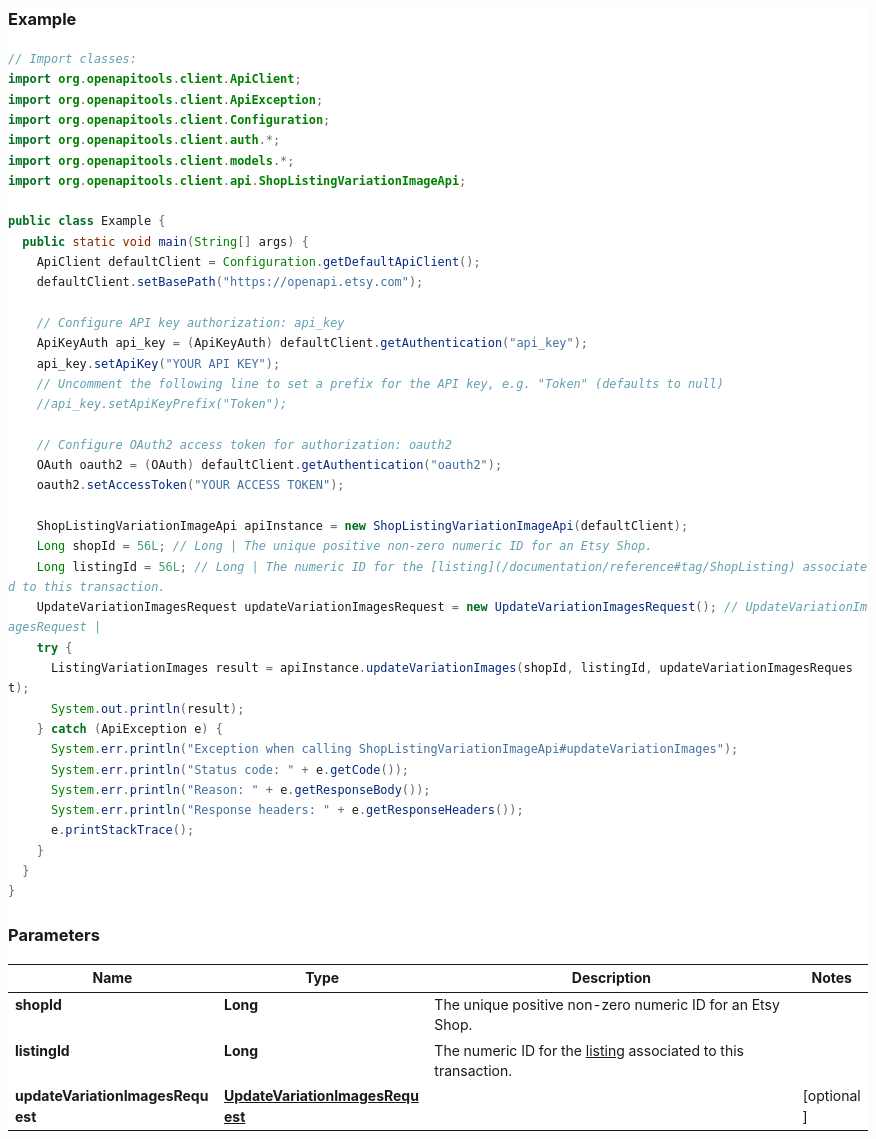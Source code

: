 ### Example
```java
// Import classes:
import org.openapitools.client.ApiClient;
import org.openapitools.client.ApiException;
import org.openapitools.client.Configuration;
import org.openapitools.client.auth.*;
import org.openapitools.client.models.*;
import org.openapitools.client.api.ShopListingVariationImageApi;

public class Example {
  public static void main(String[] args) {
    ApiClient defaultClient = Configuration.getDefaultApiClient();
    defaultClient.setBasePath("https://openapi.etsy.com");
    
    // Configure API key authorization: api_key
    ApiKeyAuth api_key = (ApiKeyAuth) defaultClient.getAuthentication("api_key");
    api_key.setApiKey("YOUR API KEY");
    // Uncomment the following line to set a prefix for the API key, e.g. "Token" (defaults to null)
    //api_key.setApiKeyPrefix("Token");

    // Configure OAuth2 access token for authorization: oauth2
    OAuth oauth2 = (OAuth) defaultClient.getAuthentication("oauth2");
    oauth2.setAccessToken("YOUR ACCESS TOKEN");

    ShopListingVariationImageApi apiInstance = new ShopListingVariationImageApi(defaultClient);
    Long shopId = 56L; // Long | The unique positive non-zero numeric ID for an Etsy Shop.
    Long listingId = 56L; // Long | The numeric ID for the [listing](/documentation/reference#tag/ShopListing) associated to this transaction.
    UpdateVariationImagesRequest updateVariationImagesRequest = new UpdateVariationImagesRequest(); // UpdateVariationImagesRequest | 
    try {
      ListingVariationImages result = apiInstance.updateVariationImages(shopId, listingId, updateVariationImagesRequest);
      System.out.println(result);
    } catch (ApiException e) {
      System.err.println("Exception when calling ShopListingVariationImageApi#updateVariationImages");
      System.err.println("Status code: " + e.getCode());
      System.err.println("Reason: " + e.getResponseBody());
      System.err.println("Response headers: " + e.getResponseHeaders());
      e.printStackTrace();
    }
  }
}
```

### Parameters

| Name | Type | Description  | Notes |
|------------- | ------------- | ------------- | -------------|
| **shopId** | **Long**| The unique positive non-zero numeric ID for an Etsy Shop. | |
| **listingId** | **Long**| The numeric ID for the [listing](/documentation/reference#tag/ShopListing) associated to this transaction. | |
| **updateVariationImagesRequest** | [**UpdateVariationImagesRequest**](UpdateVariationImagesRequest.md)|  | [optional] |
